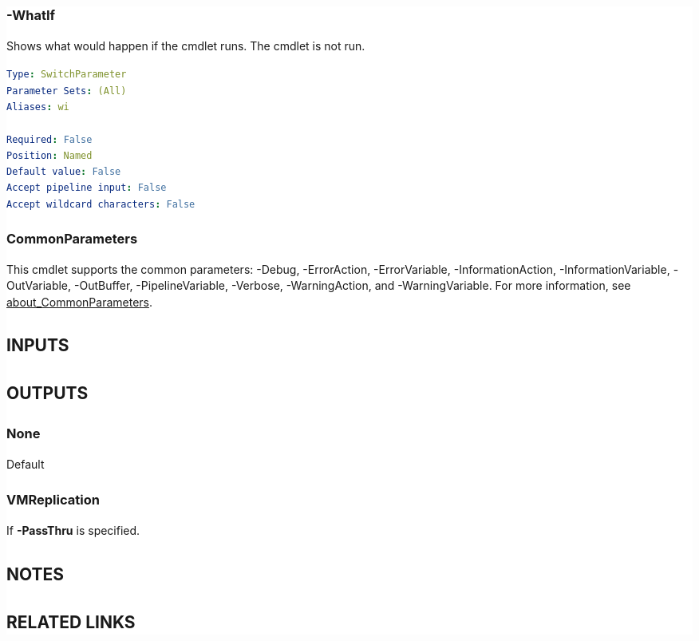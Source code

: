 ### -WhatIf
Shows what would happen if the cmdlet runs.
The cmdlet is not run.

```yaml
Type: SwitchParameter
Parameter Sets: (All)
Aliases: wi

Required: False
Position: Named
Default value: False
Accept pipeline input: False
Accept wildcard characters: False
```

### CommonParameters
This cmdlet supports the common parameters: -Debug, -ErrorAction, -ErrorVariable, -InformationAction, -InformationVariable, -OutVariable, -OutBuffer, -PipelineVariable, -Verbose, -WarningAction, and -WarningVariable. For more information, see [about_CommonParameters](http://go.microsoft.com/fwlink/?LinkID=113216).

## INPUTS

## OUTPUTS

### None
Default

### VMReplication
If **-PassThru** is specified.

## NOTES

## RELATED LINKS

